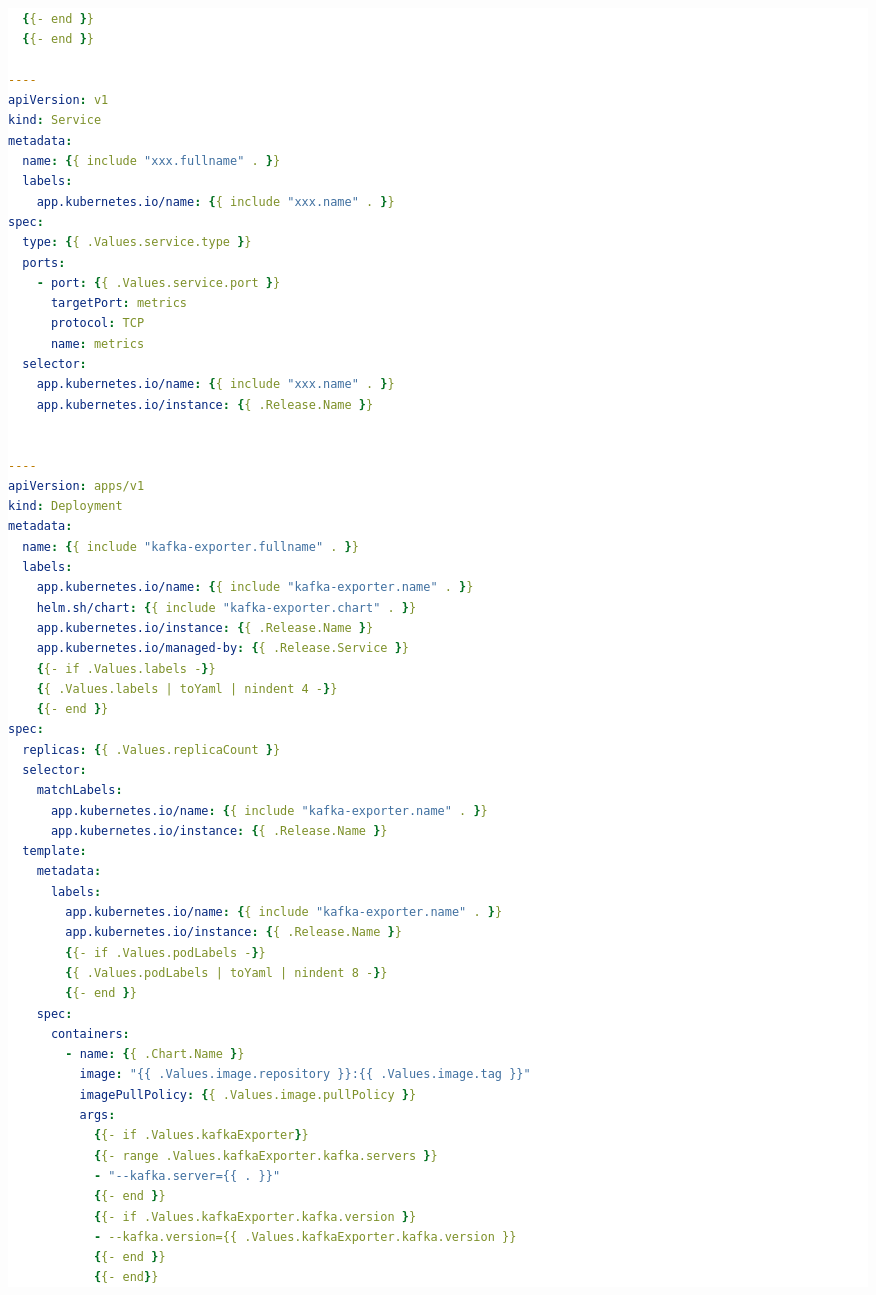 ```yaml
  {{- end }}
  {{- end }}
  
----
apiVersion: v1
kind: Service
metadata:
  name: {{ include "xxx.fullname" . }}
  labels:
    app.kubernetes.io/name: {{ include "xxx.name" . }}
spec:
  type: {{ .Values.service.type }}
  ports:
    - port: {{ .Values.service.port }}
      targetPort: metrics
      protocol: TCP
      name: metrics
  selector:
    app.kubernetes.io/name: {{ include "xxx.name" . }}
    app.kubernetes.io/instance: {{ .Release.Name }}


----
apiVersion: apps/v1
kind: Deployment
metadata:
  name: {{ include "kafka-exporter.fullname" . }}
  labels:
    app.kubernetes.io/name: {{ include "kafka-exporter.name" . }}
    helm.sh/chart: {{ include "kafka-exporter.chart" . }}
    app.kubernetes.io/instance: {{ .Release.Name }}
    app.kubernetes.io/managed-by: {{ .Release.Service }}
    {{- if .Values.labels -}}
    {{ .Values.labels | toYaml | nindent 4 -}}
    {{- end }}
spec:
  replicas: {{ .Values.replicaCount }}
  selector:
    matchLabels:
      app.kubernetes.io/name: {{ include "kafka-exporter.name" . }}
      app.kubernetes.io/instance: {{ .Release.Name }}
  template:
    metadata:
      labels:
        app.kubernetes.io/name: {{ include "kafka-exporter.name" . }}
        app.kubernetes.io/instance: {{ .Release.Name }}
        {{- if .Values.podLabels -}}
        {{ .Values.podLabels | toYaml | nindent 8 -}}
        {{- end }}
    spec:
      containers:
        - name: {{ .Chart.Name }}
          image: "{{ .Values.image.repository }}:{{ .Values.image.tag }}"
          imagePullPolicy: {{ .Values.image.pullPolicy }}
          args:
            {{- if .Values.kafkaExporter}}
            {{- range .Values.kafkaExporter.kafka.servers }}
            - "--kafka.server={{ . }}"
            {{- end }}
            {{- if .Values.kafkaExporter.kafka.version }}
            - --kafka.version={{ .Values.kafkaExporter.kafka.version }}
            {{- end }}
            {{- end}}
```
